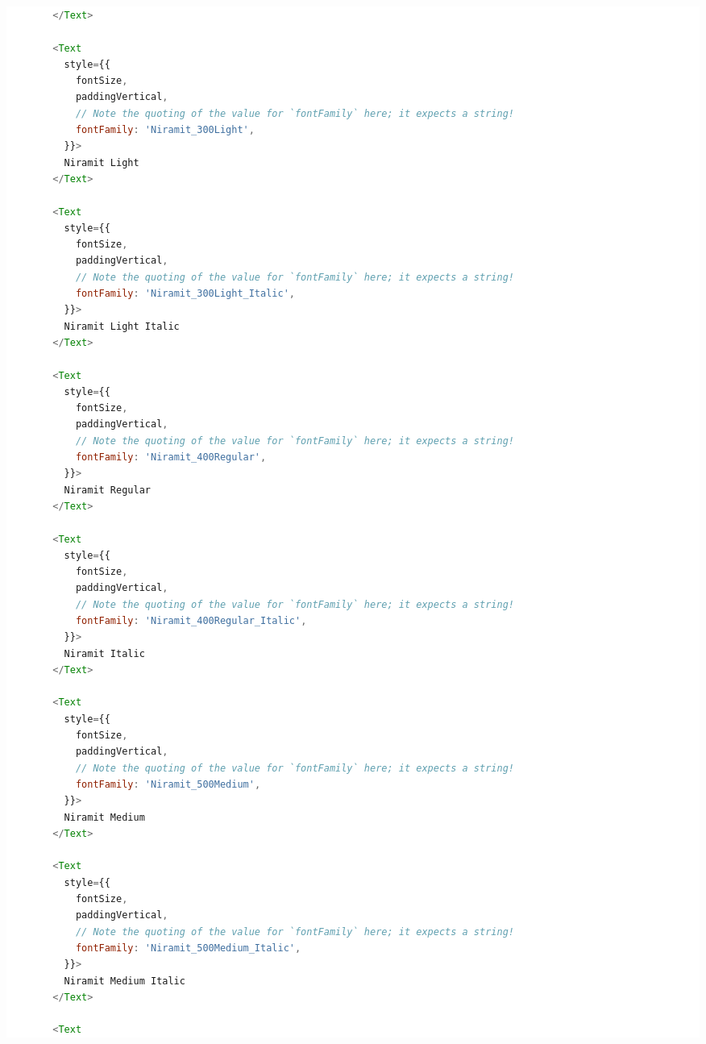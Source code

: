 ```js
        </Text>

        <Text
          style={{
            fontSize,
            paddingVertical,
            // Note the quoting of the value for `fontFamily` here; it expects a string!
            fontFamily: 'Niramit_300Light',
          }}>
          Niramit Light
        </Text>

        <Text
          style={{
            fontSize,
            paddingVertical,
            // Note the quoting of the value for `fontFamily` here; it expects a string!
            fontFamily: 'Niramit_300Light_Italic',
          }}>
          Niramit Light Italic
        </Text>

        <Text
          style={{
            fontSize,
            paddingVertical,
            // Note the quoting of the value for `fontFamily` here; it expects a string!
            fontFamily: 'Niramit_400Regular',
          }}>
          Niramit Regular
        </Text>

        <Text
          style={{
            fontSize,
            paddingVertical,
            // Note the quoting of the value for `fontFamily` here; it expects a string!
            fontFamily: 'Niramit_400Regular_Italic',
          }}>
          Niramit Italic
        </Text>

        <Text
          style={{
            fontSize,
            paddingVertical,
            // Note the quoting of the value for `fontFamily` here; it expects a string!
            fontFamily: 'Niramit_500Medium',
          }}>
          Niramit Medium
        </Text>

        <Text
          style={{
            fontSize,
            paddingVertical,
            // Note the quoting of the value for `fontFamily` here; it expects a string!
            fontFamily: 'Niramit_500Medium_Italic',
          }}>
          Niramit Medium Italic
        </Text>

        <Text
```